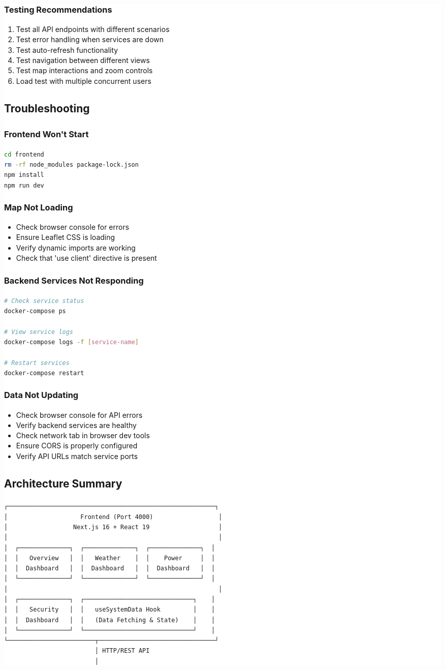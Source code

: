 ### Testing Recommendations
1. Test all API endpoints with different scenarios
2. Test error handling when services are down
3. Test auto-refresh functionality
4. Test navigation between different views
5. Test map interactions and zoom controls
6. Load test with multiple concurrent users

## Troubleshooting

### Frontend Won't Start
```bash
cd frontend
rm -rf node_modules package-lock.json
npm install
npm run dev
```

### Map Not Loading
- Check browser console for errors
- Ensure Leaflet CSS is loading
- Verify dynamic imports are working
- Check that 'use client' directive is present

### Backend Services Not Responding
```bash
# Check service status
docker-compose ps

# View service logs
docker-compose logs -f [service-name]

# Restart services
docker-compose restart
```

### Data Not Updating
- Check browser console for API errors
- Verify backend services are healthy
- Check network tab in browser dev tools
- Ensure CORS is properly configured
- Verify API URLs match service ports

## Architecture Summary

```
┌─────────────────────────────────────────────────────────┐
│                    Frontend (Port 4000)                  │
│                  Next.js 16 + React 19                   │
│                                                          │
│  ┌──────────────┐  ┌──────────────┐  ┌──────────────┐  │
│  │   Overview   │  │   Weather    │  │    Power     │  │
│  │  Dashboard   │  │  Dashboard   │  │  Dashboard   │  │
│  └──────────────┘  └──────────────┘  └──────────────┘  │
│                                                          │
│  ┌──────────────┐  ┌──────────────────────────────┐    │
│  │   Security   │  │   useSystemData Hook         │    │
│  │  Dashboard   │  │   (Data Fetching & State)    │    │
│  └──────────────┘  └──────────────────────────────┘    │
└────────────────────────┬────────────────────────────────┘
                         │ HTTP/REST API
                         │
```